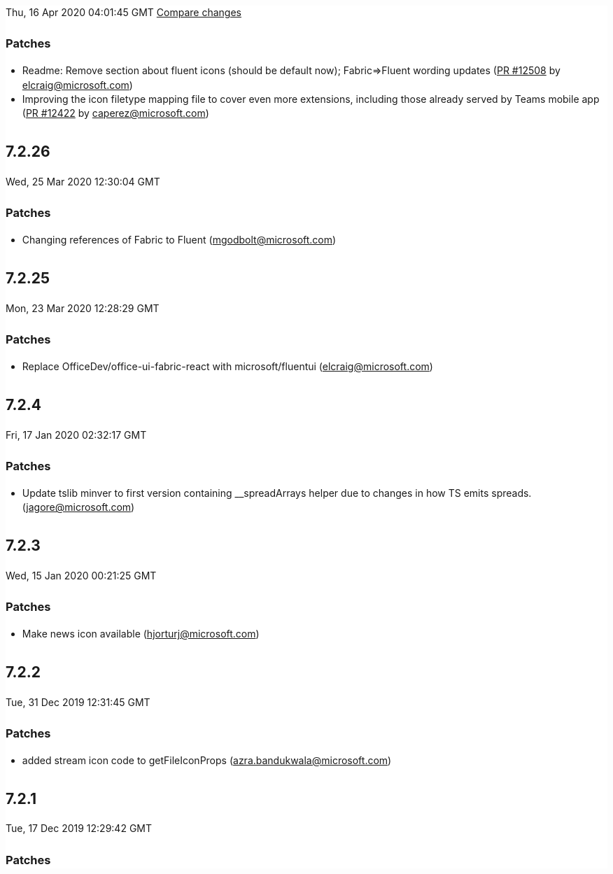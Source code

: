Thu, 16 Apr 2020 04:01:45 GMT
[Compare changes](https://github.com/microsoft/fluentui/compare/@uifabric/file-type-icons_v7.2.28..@uifabric/file-type-icons_v7.2.30)

### Patches

- Readme: Remove section about fluent icons (should be default now); Fabric=>Fluent wording updates ([PR #12508](https://github.com/microsoft/fluentui/pull/12508) by elcraig@microsoft.com)
- Improving the icon filetype mapping file to cover even more extensions, including those already served by Teams mobile app ([PR #12422](https://github.com/microsoft/fluentui/pull/12422) by caperez@microsoft.com)

## 7.2.26
Wed, 25 Mar 2020 12:30:04 GMT

### Patches

- Changing references of Fabric to Fluent (mgodbolt@microsoft.com)
## 7.2.25
Mon, 23 Mar 2020 12:28:29 GMT

### Patches

- Replace OfficeDev/office-ui-fabric-react with microsoft/fluentui (elcraig@microsoft.com)
## 7.2.4
Fri, 17 Jan 2020 02:32:17 GMT

### Patches

- Update tslib minver to first version containing __spreadArrays helper due to changes in how TS emits spreads. (jagore@microsoft.com)
## 7.2.3
Wed, 15 Jan 2020 00:21:25 GMT

### Patches

- Make news icon available (hjorturj@microsoft.com)
## 7.2.2
Tue, 31 Dec 2019 12:31:45 GMT

### Patches

- added stream icon code to getFileIconProps (azra.bandukwala@microsoft.com)
## 7.2.1
Tue, 17 Dec 2019 12:29:42 GMT

### Patches
